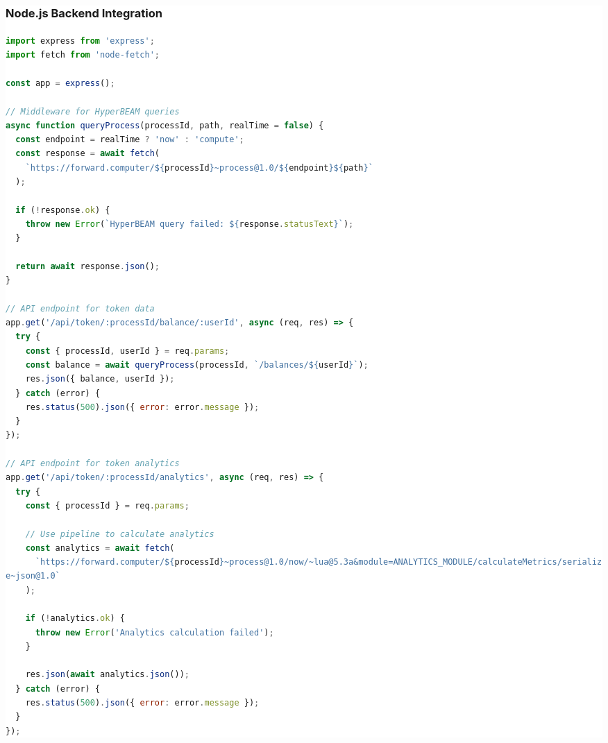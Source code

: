 ### Node.js Backend Integration

```javascript
import express from 'express';
import fetch from 'node-fetch';

const app = express();

// Middleware for HyperBEAM queries
async function queryProcess(processId, path, realTime = false) {
  const endpoint = realTime ? 'now' : 'compute';
  const response = await fetch(
    `https://forward.computer/${processId}~process@1.0/${endpoint}${path}`
  );
  
  if (!response.ok) {
    throw new Error(`HyperBEAM query failed: ${response.statusText}`);
  }
  
  return await response.json();
}

// API endpoint for token data
app.get('/api/token/:processId/balance/:userId', async (req, res) => {
  try {
    const { processId, userId } = req.params;
    const balance = await queryProcess(processId, `/balances/${userId}`);
    res.json({ balance, userId });
  } catch (error) {
    res.status(500).json({ error: error.message });
  }
});

// API endpoint for token analytics
app.get('/api/token/:processId/analytics', async (req, res) => {
  try {
    const { processId } = req.params;
    
    // Use pipeline to calculate analytics
    const analytics = await fetch(
      `https://forward.computer/${processId}~process@1.0/now/~lua@5.3a&module=ANALYTICS_MODULE/calculateMetrics/serialize~json@1.0`
    );
    
    if (!analytics.ok) {
      throw new Error('Analytics calculation failed');
    }
    
    res.json(await analytics.json());
  } catch (error) {
    res.status(500).json({ error: error.message });
  }
});
```
